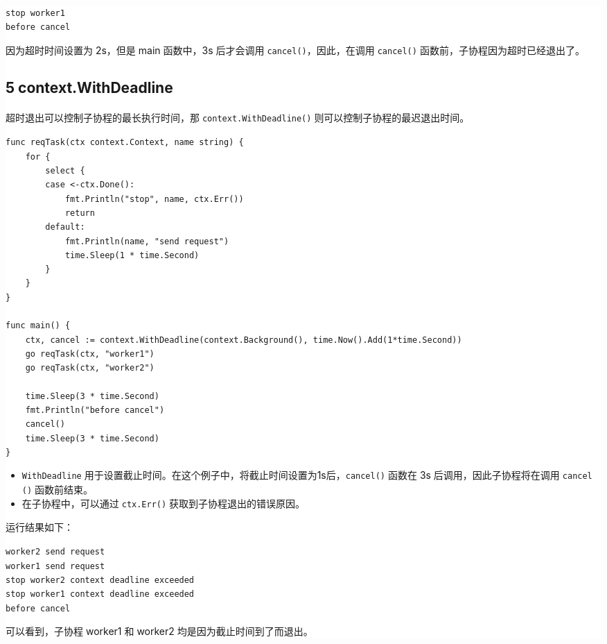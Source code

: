 ```text
stop worker1
before cancel
```
因为超时时间设置为 2s，但是 main 函数中，3s 后才会调用 `cancel()`，因此，在调用 `cancel()` 函数前，子协程因为超时已经退出了。

## 5 context.WithDeadline

超时退出可以控制子协程的最长执行时间，那 `context.WithDeadline()` 则可以控制子协程的最迟退出时间。
```text
func reqTask(ctx context.Context, name string) {
	for {
		select {
		case <-ctx.Done():
			fmt.Println("stop", name, ctx.Err())
			return
		default:
			fmt.Println(name, "send request")
			time.Sleep(1 * time.Second)
		}
	}
}

func main() {
	ctx, cancel := context.WithDeadline(context.Background(), time.Now().Add(1*time.Second))
	go reqTask(ctx, "worker1")
	go reqTask(ctx, "worker2")

	time.Sleep(3 * time.Second)
	fmt.Println("before cancel")
	cancel()
	time.Sleep(3 * time.Second)
}
```
- `WithDeadline` 用于设置截止时间。在这个例子中，将截止时间设置为1s后，`cancel()` 函数在 3s 后调用，因此子协程将在调用 `cancel()` 函数前结束。
- 在子协程中，可以通过 `ctx.Err()` 获取到子协程退出的错误原因。

运行结果如下：
```text
worker2 send request
worker1 send request
stop worker2 context deadline exceeded
stop worker1 context deadline exceeded
before cancel
```
可以看到，子协程 worker1 和 worker2 均是因为截止时间到了而退出。















